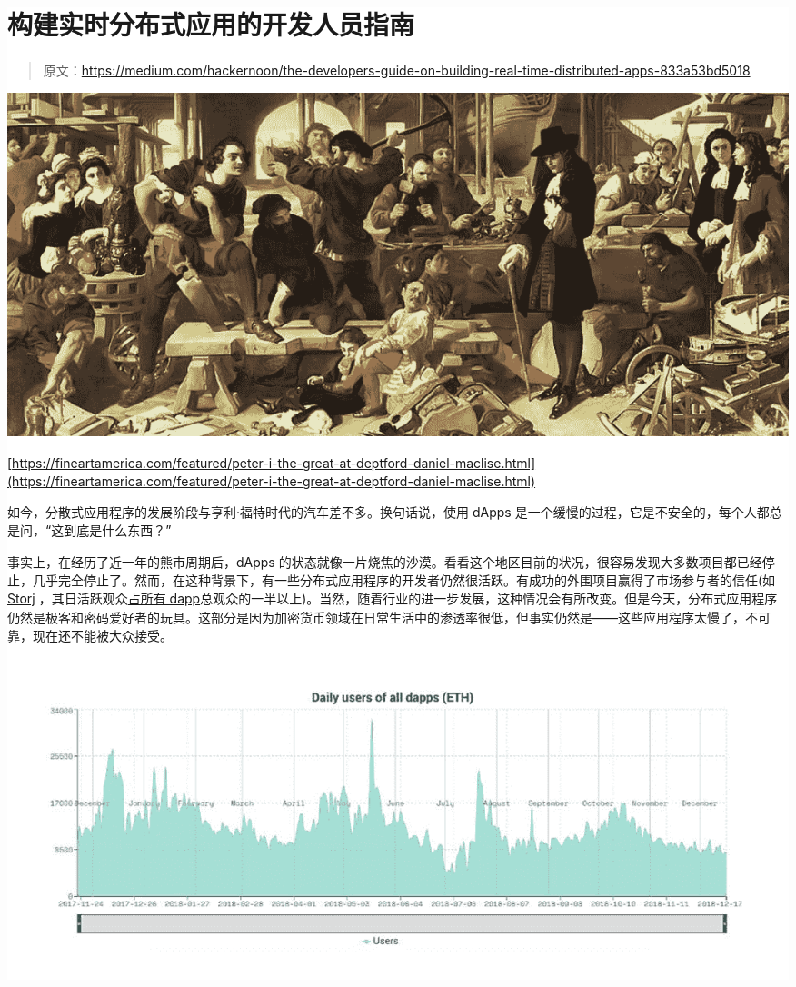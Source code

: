 # 构建实时分布式应用的开发人员指南

> 原文：<https://medium.com/hackernoon/the-developers-guide-on-building-real-time-distributed-apps-833a53bd5018>

![](img/635b7fd7a85ebca1976a4af844555efe.png)

[https://fineartamerica.com/featured/peter-i-the-great-at-deptford-daniel-maclise.html](https://fineartamerica.com/featured/peter-i-the-great-at-deptford-daniel-maclise.html)

如今，分散式应用程序的发展阶段与亨利·福特时代的汽车差不多。换句话说，使用 dApps 是一个缓慢的过程，它是不安全的，每个人都总是问，“这到底是什么东西？”

事实上，在经历了近一年的熊市周期后，dApps 的状态就像一片烧焦的沙漠。看看这个地区目前的状况，很容易发现大多数项目都已经停止，几乎完全停止了。然而，在这种背景下，有一些分布式应用程序的开发者仍然很活跃。有成功的外围项目赢得了市场参与者的信任(如 [Storj](https://storj.io/) ，其日活跃观众[占所有 dapp](https://www.stateofthedapps.com/rankings/category/storage)总观众的一半以上)。当然，随着行业的进一步发展，这种情况会有所改变。但是今天，分布式应用程序仍然是极客和密码爱好者的玩具。这部分是因为加密货币领域在日常生活中的渗透率很低，但事实仍然是——这些应用程序太慢了，不可靠，现在还不能被大众接受。

![](img/1c52caf47ed37297aa4c9d68d5714df7.png)
